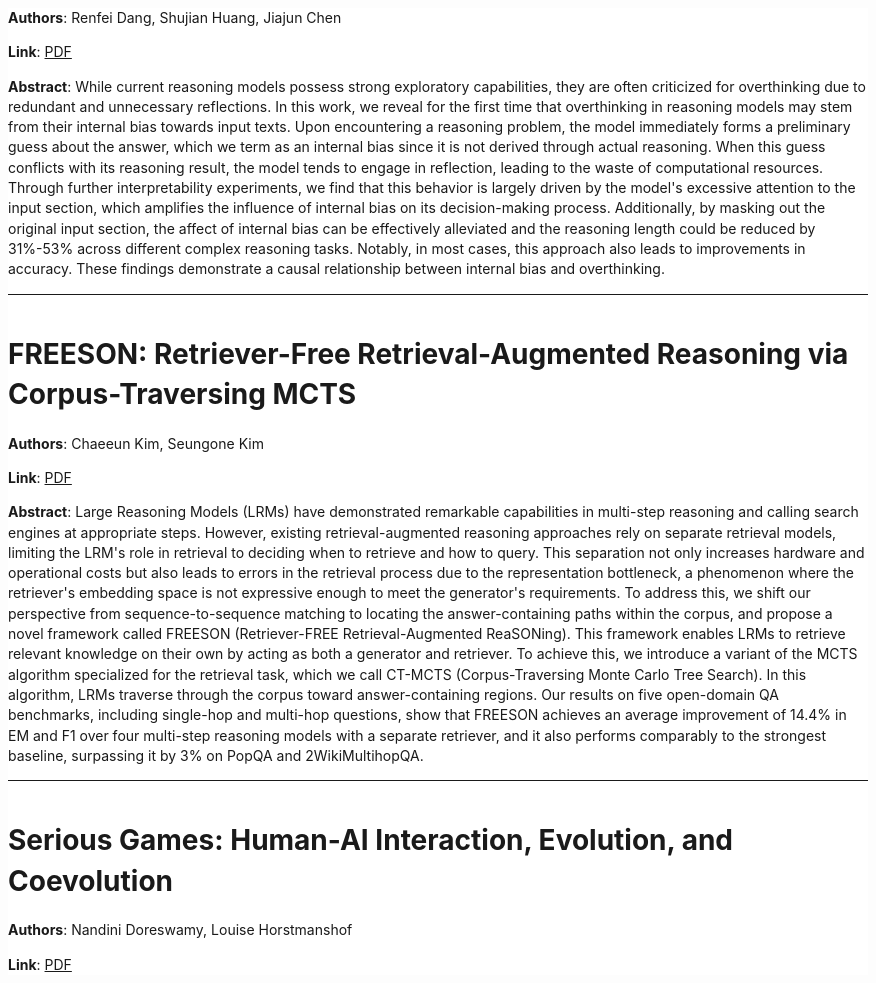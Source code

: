 **Authors**: Renfei Dang, Shujian Huang, Jiajun Chen  

**Link**: [PDF](https://arxiv.org/pdf/2505.16448)  

**Abstract**: While current reasoning models possess strong exploratory capabilities, they are often criticized for overthinking due to redundant and unnecessary reflections. In this work, we reveal for the first time that overthinking in reasoning models may stem from their internal bias towards input texts. Upon encountering a reasoning problem, the model immediately forms a preliminary guess about the answer, which we term as an internal bias since it is not derived through actual reasoning. When this guess conflicts with its reasoning result, the model tends to engage in reflection, leading to the waste of computational resources. Through further interpretability experiments, we find that this behavior is largely driven by the model's excessive attention to the input section, which amplifies the influence of internal bias on its decision-making process. Additionally, by masking out the original input section, the affect of internal bias can be effectively alleviated and the reasoning length could be reduced by 31%-53% across different complex reasoning tasks. Notably, in most cases, this approach also leads to improvements in accuracy. These findings demonstrate a causal relationship between internal bias and overthinking. 

---
# FREESON: Retriever-Free Retrieval-Augmented Reasoning via Corpus-Traversing MCTS 

**Authors**: Chaeeun Kim, Seungone Kim  

**Link**: [PDF](https://arxiv.org/pdf/2505.16409)  

**Abstract**: Large Reasoning Models (LRMs) have demonstrated remarkable capabilities in multi-step reasoning and calling search engines at appropriate steps. However, existing retrieval-augmented reasoning approaches rely on separate retrieval models, limiting the LRM's role in retrieval to deciding when to retrieve and how to query. This separation not only increases hardware and operational costs but also leads to errors in the retrieval process due to the representation bottleneck, a phenomenon where the retriever's embedding space is not expressive enough to meet the generator's requirements. To address this, we shift our perspective from sequence-to-sequence matching to locating the answer-containing paths within the corpus, and propose a novel framework called FREESON (Retriever-FREE Retrieval-Augmented ReaSONing). This framework enables LRMs to retrieve relevant knowledge on their own by acting as both a generator and retriever. To achieve this, we introduce a variant of the MCTS algorithm specialized for the retrieval task, which we call CT-MCTS (Corpus-Traversing Monte Carlo Tree Search). In this algorithm, LRMs traverse through the corpus toward answer-containing regions. Our results on five open-domain QA benchmarks, including single-hop and multi-hop questions, show that FREESON achieves an average improvement of 14.4% in EM and F1 over four multi-step reasoning models with a separate retriever, and it also performs comparably to the strongest baseline, surpassing it by 3% on PopQA and 2WikiMultihopQA. 

---
# Serious Games: Human-AI Interaction, Evolution, and Coevolution 

**Authors**: Nandini Doreswamy, Louise Horstmanshof  

**Link**: [PDF](https://arxiv.org/pdf/2505.16388)  
